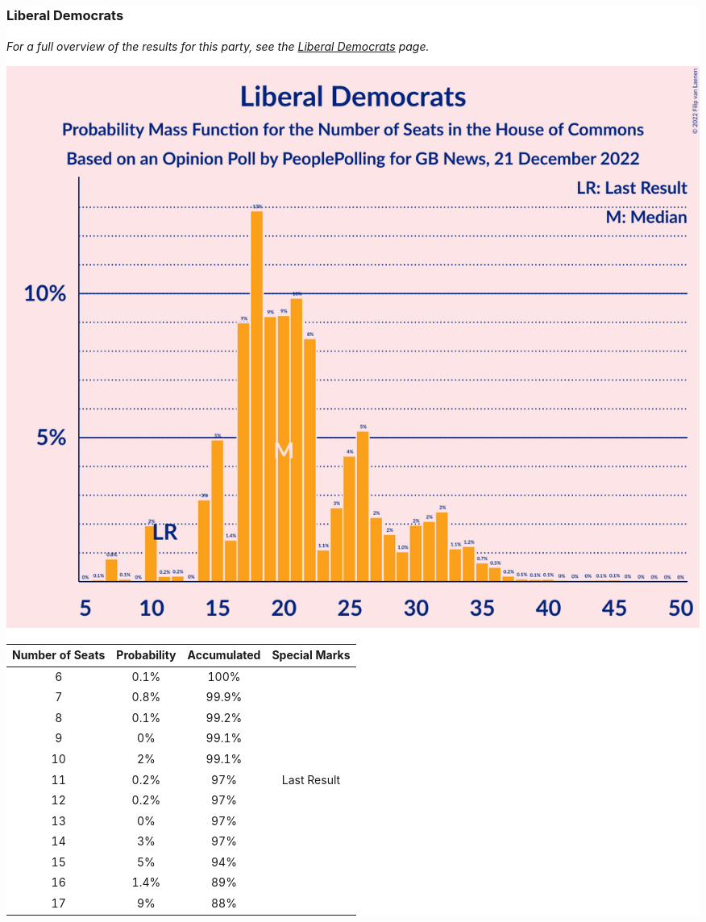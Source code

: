 ### Liberal Democrats

*For a full overview of the results for this party, see the [Liberal Democrats](party-liberaldemocrats.html) page.*

![Graph with seats probability mass function not yet produced](2022-12-21-PeoplePolling-seats-pmf-liberaldemocrats.png "Seats Probability Mass Function")

| Number of Seats | Probability | Accumulated | Special Marks |
|:---------------:|:-----------:|:-----------:|:-------------:|
| 6 | 0.1% | 100% |  |
| 7 | 0.8% | 99.9% |  |
| 8 | 0.1% | 99.2% |  |
| 9 | 0% | 99.1% |  |
| 10 | 2% | 99.1% |  |
| 11 | 0.2% | 97% | Last Result |
| 12 | 0.2% | 97% |  |
| 13 | 0% | 97% |  |
| 14 | 3% | 97% |  |
| 15 | 5% | 94% |  |
| 16 | 1.4% | 89% |  |
| 17 | 9% | 88% |  |